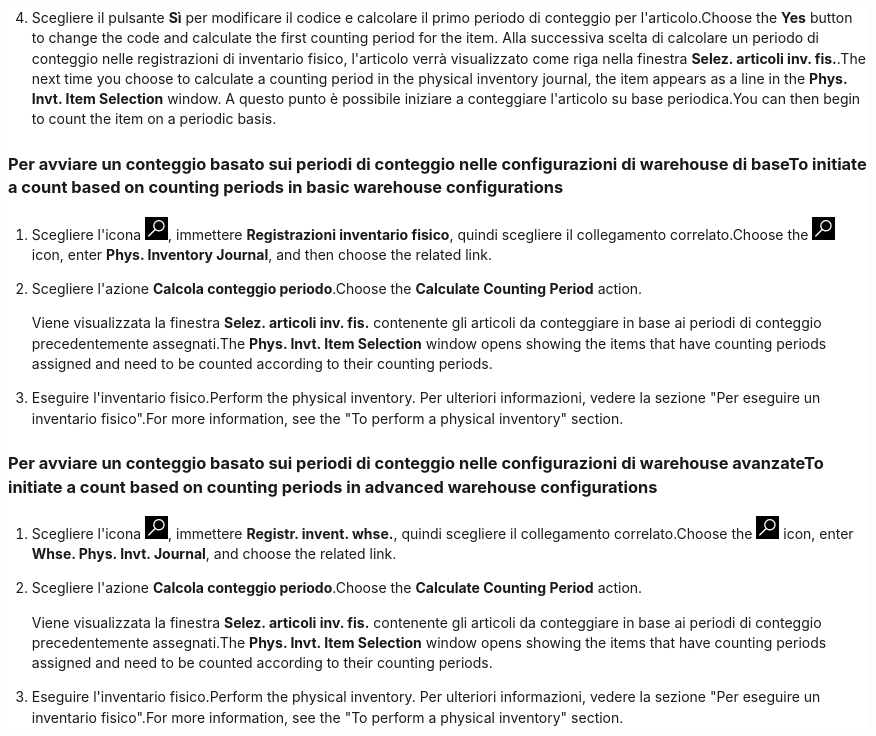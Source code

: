 4. <span data-ttu-id="3ef92-206">Scegliere il pulsante **Sì** per modificare il codice e calcolare il primo periodo di conteggio per l'articolo.</span><span class="sxs-lookup"><span data-stu-id="3ef92-206">Choose the **Yes** button to change the code and calculate the first counting period for the item.</span></span> <span data-ttu-id="3ef92-207">Alla successiva scelta di calcolare un periodo di conteggio nelle registrazioni di inventario fisico, l'articolo verrà visualizzato come riga nella finestra **Selez. articoli inv. fis.**.</span><span class="sxs-lookup"><span data-stu-id="3ef92-207">The next time you choose to calculate a counting period in the physical inventory journal, the item appears as a line in the **Phys. Invt. Item Selection** window.</span></span> <span data-ttu-id="3ef92-208">A questo punto è possibile iniziare a conteggiare l'articolo su base periodica.</span><span class="sxs-lookup"><span data-stu-id="3ef92-208">You can then begin to count the item on a periodic basis.</span></span>

### <a name="to-initiate-a-count-based-on-counting-periods-in-basic-warehouse-configurations"></a><span data-ttu-id="3ef92-209">Per avviare un conteggio basato sui periodi di conteggio nelle configurazioni di warehouse di base</span><span class="sxs-lookup"><span data-stu-id="3ef92-209">To initiate a count based on counting periods in basic warehouse configurations</span></span>
1. <span data-ttu-id="3ef92-210">Scegliere l'icona ![Cerca pagina o report](media/ui-search/search_small.png "icona Cerca pagina o report"), immettere **Registrazioni inventario fisico**, quindi scegliere il collegamento correlato.</span><span class="sxs-lookup"><span data-stu-id="3ef92-210">Choose the ![Search for Page or Report](media/ui-search/search_small.png "Search for Page or Report icon") icon, enter **Phys. Inventory Journal**, and then choose the related link.</span></span>
2. <span data-ttu-id="3ef92-211">Scegliere l'azione **Calcola conteggio periodo**.</span><span class="sxs-lookup"><span data-stu-id="3ef92-211">Choose the **Calculate Counting Period** action.</span></span>

    <span data-ttu-id="3ef92-212">Viene visualizzata la finestra **Selez. articoli inv. fis.** contenente gli articoli da conteggiare in base ai periodi di conteggio precedentemente assegnati.</span><span class="sxs-lookup"><span data-stu-id="3ef92-212">The **Phys. Invt. Item Selection** window opens showing the items that have counting periods assigned and need to be counted according to their counting periods.</span></span>
3. <span data-ttu-id="3ef92-213">Eseguire l'inventario fisico.</span><span class="sxs-lookup"><span data-stu-id="3ef92-213">Perform the physical inventory.</span></span> <span data-ttu-id="3ef92-214">Per ulteriori informazioni, vedere la sezione "Per eseguire un inventario fisico".</span><span class="sxs-lookup"><span data-stu-id="3ef92-214">For more information, see the "To perform a physical inventory" section.</span></span>

### <a name="to-initiate-a-count-based-on-counting-periods-in-advanced-warehouse-configurations"></a><span data-ttu-id="3ef92-215">Per avviare un conteggio basato sui periodi di conteggio nelle configurazioni di warehouse avanzate</span><span class="sxs-lookup"><span data-stu-id="3ef92-215">To initiate a count based on counting periods in advanced warehouse configurations</span></span>
1.  <span data-ttu-id="3ef92-216">Scegliere l'icona ![Cerca pagina o report](media/ui-search/search_small.png "icona Cerca pagina o report"), immettere **Registr. invent. whse.**, quindi scegliere il collegamento correlato.</span><span class="sxs-lookup"><span data-stu-id="3ef92-216">Choose the ![Search for Page or Report](media/ui-search/search_small.png "Search for Page or Report icon") icon, enter **Whse. Phys. Invt. Journal**, and choose the related link.</span></span>  
2. <span data-ttu-id="3ef92-217">Scegliere l'azione **Calcola conteggio periodo**.</span><span class="sxs-lookup"><span data-stu-id="3ef92-217">Choose the **Calculate Counting Period** action.</span></span>

    <span data-ttu-id="3ef92-218">Viene visualizzata la finestra **Selez. articoli inv. fis.** contenente gli articoli da conteggiare in base ai periodi di conteggio precedentemente assegnati.</span><span class="sxs-lookup"><span data-stu-id="3ef92-218">The **Phys. Invt. Item Selection** window opens showing the items that have counting periods assigned and need to be counted according to their counting periods.</span></span>
3. <span data-ttu-id="3ef92-219">Eseguire l'inventario fisico.</span><span class="sxs-lookup"><span data-stu-id="3ef92-219">Perform the physical inventory.</span></span> <span data-ttu-id="3ef92-220">Per ulteriori informazioni, vedere la sezione "Per eseguire un inventario fisico".</span><span class="sxs-lookup"><span data-stu-id="3ef92-220">For more information, see the "To perform a physical inventory" section.</span></span>  
